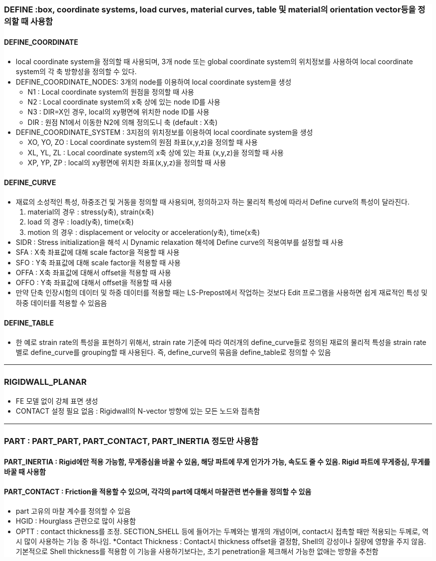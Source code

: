 ### DEFINE :box, coordinate systems, load curves, material curves, table 및 material의 orientation vector등을 정의할 때 사용함

#### DEFINE_COORDINATE
- local coordinate system을 정의할 때 사용되며, 3개 node 또는 global coordinate system의 위치정보를 사용하여 local coordinate system의 각 축 방향성을 정의할 수 있다.
- DEFINE_COORDINATE_NODES: 3개의 node를 이용하여 local coordinate system을 생성
  - N1 : Local coordinate system의 원점을 정의할 때 사용
  - N2 : Local coordinate system의 x축 상에 있는 node ID를 사용
  - N3 : DIR=X인 경우, local의 xy평면에 위치한 node ID를 사용
  - DIR : 원점 N1에서 이동한 N2에 의해 정의도니 축 (default : X축) 
- DEFINE_COORDINATE_SYSTEM : 3지점의 위치정보를 이용하여 local coordinate system을 생성
  - XO, YO, ZO : Local coordinate system의 원점 좌표(x,y,z)을 정의할 때 사용
  - XL, YL, ZL : Local coordinate system의 x축 상에 있는 좌표 (x,y,z)을 정의할 때 사용
  - XP, YP, ZP : local의 xy평면에 위치한 좌표(x,y,z)을 정의할 때 사용

#### DEFINE_CURVE
- 재료의 소성적인 특성, 하중조건 및 거동을 정의할 때 사용되며, 정의하고자 하는 물리적 특성에 따라서 Define curve의 특성이 달라진다.
  1) material의 경우 : stress(y축), strain(x축)
  2) load 의 경우 : load(y축), time(x축)
  3) motion 의 경우 : displacement or velocity or acceleration(y축), time(x축)
- SIDR : Stress initialization을 해석 시 Dynamic relaxation 해석에 Define curve의 적용여부를 설정할 때 사용
- SFA : X축 좌표값에 대해 scale factor을 적용할 때 사용
- SFO : Y축 좌표값에 대해 scale factor을 적용할 때 사용
- OFFA : X축 좌표값에 대해서 offset을 적용할 때 사용
- OFFO : Y축 좌표값에 대해서 offset을 적용할 때 사용
- 만약 단축 인장시험의 데이터 및 하중 데이터를 적용할 때는 LS-Prepost에서 작업하는 것보다 Edit 프로그램을 사용하면 쉽게 재료적인 특성 및 하중 데이터를 적용할 수 있음음

#### DEFINE_TABLE
- 한 예로 strain rate의 특성을 표현하기 위해서, strain rate 기준에 따라 여러개의 define_curve들로 정의된 재료의 물리적 특성을 strain rate별로 define_curve를 grouping할 때 사용된다.
  즉, define_curve의 묶음을 define_table로 정의할 수 있음

---


### RIGIDWALL_PLANAR
- FE 모델 없이 강체 표면 생성
- CONTACT 설정 필요 없음 : Rigidwall의 N-vector 방향에 있는 모든 노드와 접촉함


---

### PART : PART_PART, PART_CONTACT, PART_INERTIA 정도만 사용함

#### PART_INERTIA : Rigid에만 적용 가능함, 무게중심을 바꿀 수 있음, 해당 파트에 무게 인가가 가능, 속도도 줄 수 있음. Rigid 파트에 무게중심, 무게를 바꿀 때 사용함

#### PART_CONTACT : Friction을 적용할 수 있으며, 각각의 part에 대해서 마찰관련 변수들을 정의할 수 있음
- part 고유의 마찰 계수를 정의할 수 있음
- HGID : Hourglass 관련으로 많이 사용함
- OPTT : contact thickness를 조정. SECTION_SHELL 등에 들어가는 두꼐와는 별개의 개념이며, contact시 접촉할 때만 적용되는 두께로, 역시 많이 사용하는 기능 중 하나임.
  *Contact Thickness : Contact시 thickness offset을 결정함, Shell의 강성이나 질량에 영향을 주지 않음. 기본적으로 Shell thickness를 적용함
   이 기능을 사용하기보다는, 초기 penetration을 체크해서 가능한 없애는 방향을 추천함
